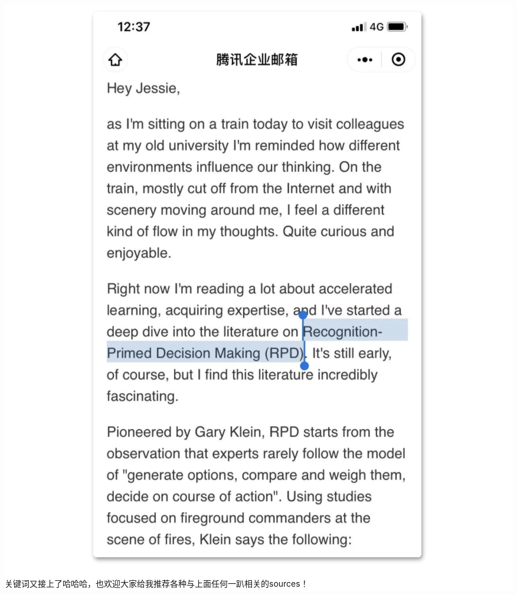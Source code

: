 <div align=center><img src="/assets/2021/08/11/10.png"/></div>


关键词又接上了哈哈哈，也欢迎大家给我推荐各种与上面任何一趴相关的sources！ 


